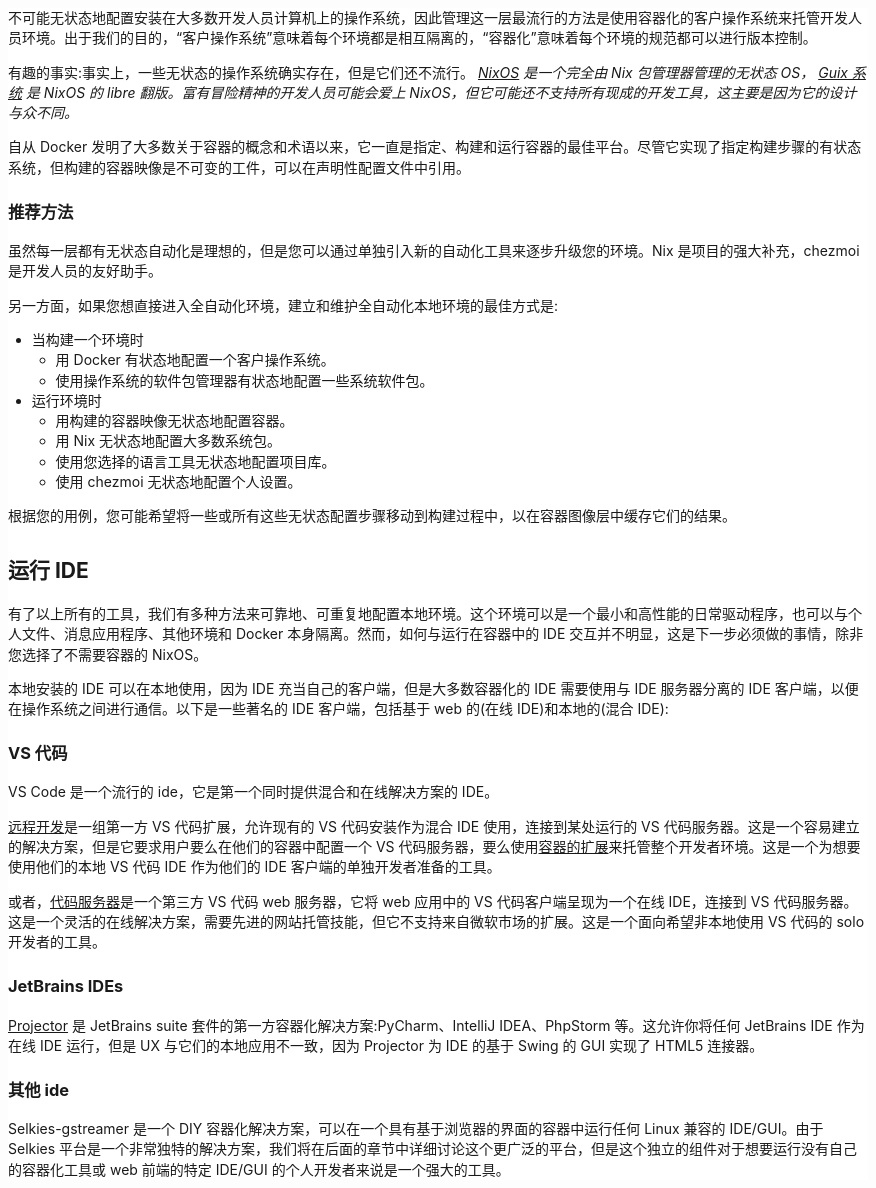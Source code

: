 不可能无状态地配置安装在大多数开发人员计算机上的操作系统，因此管理这一层最流行的方法是使用容器化的客户操作系统来托管开发人员环境。出于我们的目的，“客户操作系统”意味着每个环境都是相互隔离的，“容器化”意味着每个环境的规范都可以进行版本控制。

有趣的事实:事实上，一些无状态的操作系统确实存在，但是它们还不流行。 [*NixOS*](https://nixos.org/guides/how-nix-works.html#nixos) *是一个完全由 Nix 包管理器管理的无状态 OS，* [*Guix 系统*](https://guix.gnu.org/en/about/) *是 NixOS 的 libre 翻版。富有冒险精神的开发人员可能会爱上 NixOS，但它可能还不支持所有现成的开发工具，这主要是因为它的设计与众不同。*

自从 Docker 发明了大多数关于容器的概念和术语以来，它一直是指定、构建和运行容器的最佳平台。尽管它实现了指定构建步骤的有状态系统，但构建的容器映像是不可变的工件，可以在声明性配置文件中引用。

### 推荐方法

虽然每一层都有无状态自动化是理想的，但是您可以通过单独引入新的自动化工具来逐步升级您的环境。Nix 是项目的强大补充，chezmoi 是开发人员的友好助手。

另一方面，如果您想直接进入全自动化环境，建立和维护全自动化本地环境的最佳方式是:

*   当构建一个环境时
    *   用 Docker 有状态地配置一个客户操作系统。
    *   使用操作系统的软件包管理器有状态地配置一些系统软件包。
*   运行环境时
    *   用构建的容器映像无状态地配置容器。
    *   用 Nix 无状态地配置大多数系统包。
    *   使用您选择的语言工具无状态地配置项目库。
    *   使用 chezmoi 无状态地配置个人设置。

根据您的用例，您可能希望将一些或所有这些无状态配置步骤移动到构建过程中，以在容器图像层中缓存它们的结果。

## 运行 IDE

有了以上所有的工具，我们有多种方法来可靠地、可重复地配置本地环境。这个环境可以是一个最小和高性能的日常驱动程序，也可以与个人文件、消息应用程序、其他环境和 Docker 本身隔离。然而，如何与运行在容器中的 IDE 交互并不明显，这是下一步必须做的事情，除非您选择了不需要容器的 NixOS。

本地安装的 IDE 可以在本地使用，因为 IDE 充当自己的客户端，但是大多数容器化的 IDE 需要使用与 IDE 服务器分离的 IDE 客户端，以便在操作系统之间进行通信。以下是一些著名的 IDE 客户端，包括基于 web 的(在线 IDE)和本地的(混合 IDE):

### VS 代码

VS Code 是一个流行的 ide，它是第一个同时提供混合和在线解决方案的 IDE。

[远程开发](https://code.visualstudio.com/docs/remote/remote-overview)是一组第一方 VS 代码扩展，允许现有的 VS 代码安装作为混合 IDE 使用，连接到某处运行的 VS 代码服务器。这是一个容易建立的解决方案，但是它要求用户要么在他们的容器中配置一个 VS 代码服务器，要么使用[容器的扩展](https://code.visualstudio.com/docs/remote/containers)来托管整个开发者环境。这是一个为想要使用他们的本地 VS 代码 IDE 作为他们的 IDE 客户端的单独开发者准备的工具。

或者，[代码服务器](https://github.com/coder/code-server)是一个第三方 VS 代码 web 服务器，它将 web 应用中的 VS 代码客户端呈现为一个在线 IDE，连接到 VS 代码服务器。这是一个灵活的在线解决方案，需要先进的网站托管技能，但它不支持来自微软市场的扩展。这是一个面向希望非本地使用 VS 代码的 solo 开发者的工具。

### JetBrains IDEs

[Projector](https://lp.jetbrains.com/projector/) 是 JetBrains suite 套件的第一方容器化解决方案:PyCharm、IntelliJ IDEA、PhpStorm 等。这允许你将任何 JetBrains IDE 作为在线 IDE 运行，但是 UX 与它们的本地应用不一致，因为 Projector 为 IDE 的基于 Swing 的 GUI 实现了 HTML5 连接器。

### 其他 ide

Selkies-gstreamer 是一个 DIY 容器化解决方案，可以在一个具有基于浏览器的界面的容器中运行任何 Linux 兼容的 IDE/GUI。由于 Selkies 平台是一个非常独特的解决方案，我们将在后面的章节中详细讨论这个更广泛的平台，但是这个独立的组件对于想要运行没有自己的容器化工具或 web 前端的特定 IDE/GUI 的个人开发者来说是一个强大的工具。
